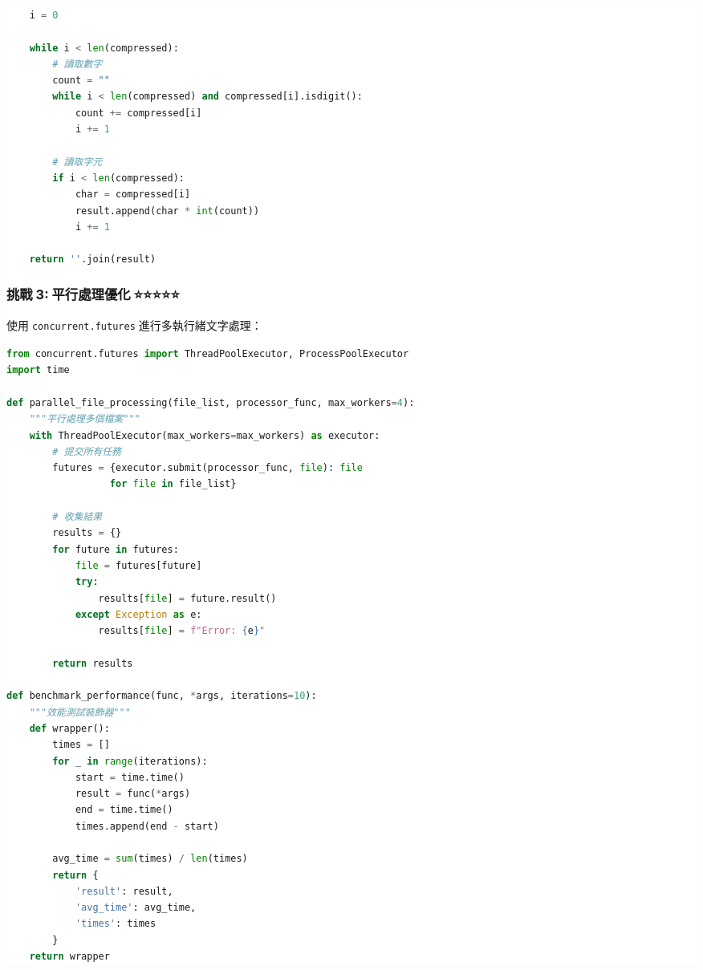 ```python
    i = 0

    while i < len(compressed):
        # 讀取數字
        count = ""
        while i < len(compressed) and compressed[i].isdigit():
            count += compressed[i]
            i += 1

        # 讀取字元
        if i < len(compressed):
            char = compressed[i]
            result.append(char * int(count))
            i += 1

    return ''.join(result)
```

### 挑戰 3: 平行處理優化 ⭐⭐⭐⭐⭐
使用 `concurrent.futures` 進行多執行緒文字處理：
```python
from concurrent.futures import ThreadPoolExecutor, ProcessPoolExecutor
import time

def parallel_file_processing(file_list, processor_func, max_workers=4):
    """平行處理多個檔案"""
    with ThreadPoolExecutor(max_workers=max_workers) as executor:
        # 提交所有任務
        futures = {executor.submit(processor_func, file): file
                  for file in file_list}

        # 收集結果
        results = {}
        for future in futures:
            file = futures[future]
            try:
                results[file] = future.result()
            except Exception as e:
                results[file] = f"Error: {e}"

        return results

def benchmark_performance(func, *args, iterations=10):
    """效能測試裝飾器"""
    def wrapper():
        times = []
        for _ in range(iterations):
            start = time.time()
            result = func(*args)
            end = time.time()
            times.append(end - start)

        avg_time = sum(times) / len(times)
        return {
            'result': result,
            'avg_time': avg_time,
            'times': times
        }
    return wrapper
```
